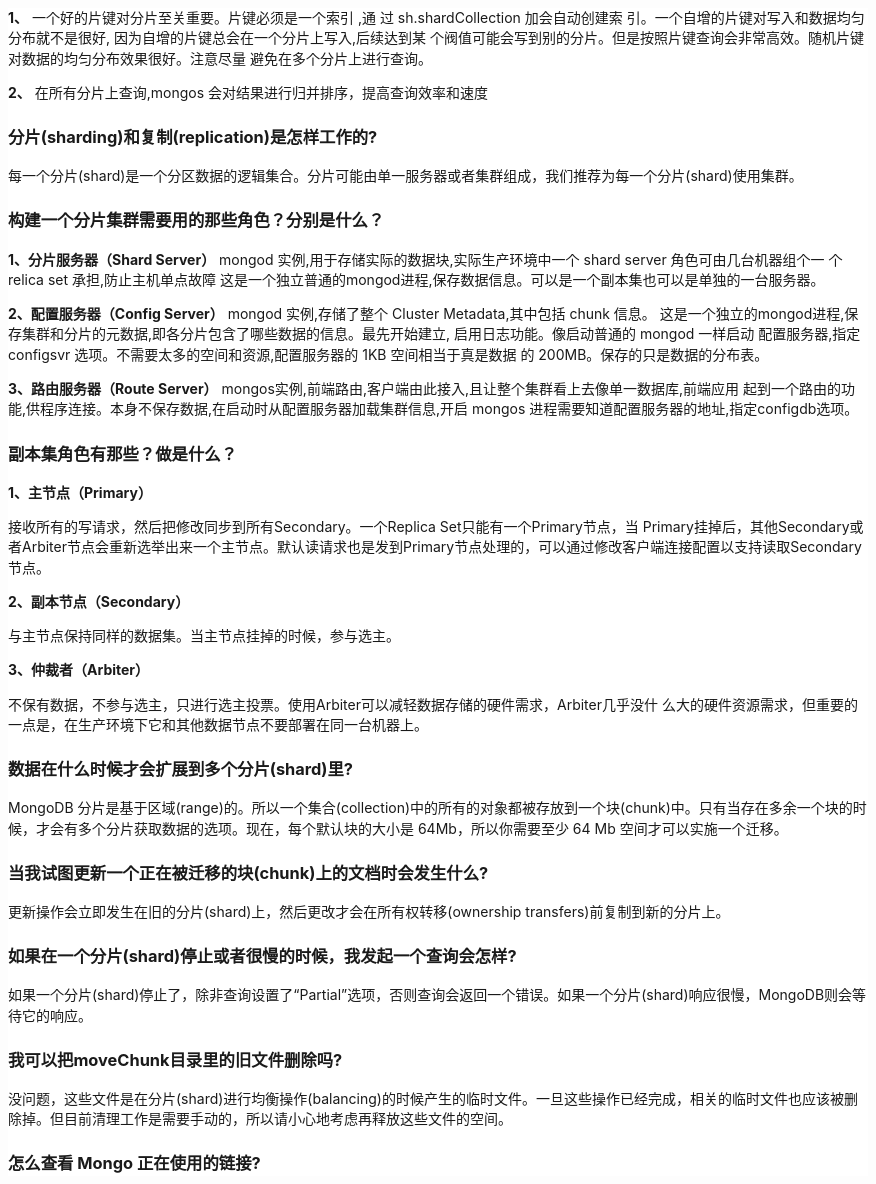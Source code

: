 **1、** 一个好的片键对分片至关重要。片键必须是一个索引 ,通 过 sh.shardCollection 加会自动创建索 引。一个自增的片键对写入和数据均匀分布就不是很好, 因为自增的片键总会在一个分片上写入,后续达到某 个阀值可能会写到别的分片。但是按照片键查询会非常高效。随机片键对数据的均匀分布效果很好。注意尽量 避免在多个分片上进行查询。

**2、** 在所有分片上查询,mongos 会对结果进行归并排序，提高查询效率和速度

### 分片(sharding)和复制(replication)是怎样工作的?

每一个分片(shard)是一个分区数据的逻辑集合。分片可能由单一服务器或者集群组成，我们推荐为每一个分片(shard)使用集群。

### 构建一个分片集群需要用的那些角色？分别是什么？

**1、分片服务器（Shard Server）**  mongod 实例,用于存储实际的数据块,实际生产环境中一个 shard server 角色可由几台机器组个一 个 relica set 承担,防止主机单点故障  这是一个独立普通的mongod进程,保存数据信息。可以是一个副本集也可以是单独的一台服务器。

**2、配置服务器（Config Server）**  mongod 实例,存储了整个 Cluster Metadata,其中包括 chunk 信息。 这是一个独立的mongod进程,保存集群和分片的元数据,即各分片包含了哪些数据的信息。最先开始建立, 启用日志功能。像启动普通的 mongod 一样启动  配置服务器,指定configsvr 选项。不需要太多的空间和资源,配置服务器的 1KB 空间相当于真是数据 的 200MB。保存的只是数据的分布表。

**3、路由服务器（Route Server）**  mongos实例,前端路由,客户端由此接入,且让整个集群看上去像单一数据库,前端应用  起到一个路由的功能,供程序连接。本身不保存数据,在启动时从配置服务器加载集群信息,开启 mongos 进程需要知道配置服务器的地址,指定configdb选项。

### 副本集角色有那些？做是什么？

**1、主节点（Primary）**

接收所有的写请求，然后把修改同步到所有Secondary。一个Replica Set只能有一个Primary节点，当 Primary挂掉后，其他Secondary或者Arbiter节点会重新选举出来一个主节点。默认读请求也是发到Primary节点处理的，可以通过修改客户端连接配置以支持读取Secondary节点。

**2、副本节点（Secondary）**

与主节点保持同样的数据集。当主节点挂掉的时候，参与选主。

**3、仲裁者（Arbiter）**

不保有数据，不参与选主，只进行选主投票。使用Arbiter可以减轻数据存储的硬件需求，Arbiter几乎没什 么大的硬件资源需求，但重要的一点是，在生产环境下它和其他数据节点不要部署在同一台机器上。

### 数据在什么时候才会扩展到多个分片(shard)里?

MongoDB 分片是基于区域(range)的。所以一个集合(collection)中的所有的对象都被存放到一个块(chunk)中。只有当存在多余一个块的时候，才会有多个分片获取数据的选项。现在，每个默认块的大小是 64Mb，所以你需要至少 64 Mb 空间才可以实施一个迁移。

### 当我试图更新一个正在被迁移的块(chunk)上的文档时会发生什么?

更新操作会立即发生在旧的分片(shard)上，然后更改才会在所有权转移(ownership transfers)前复制到新的分片上。

### 如果在一个分片(shard)停止或者很慢的时候，我发起一个查询会怎样?

如果一个分片(shard)停止了，除非查询设置了“Partial”选项，否则查询会返回一个错误。如果一个分片(shard)响应很慢，MongoDB则会等待它的响应。

### 我可以把moveChunk目录里的旧文件删除吗?

没问题，这些文件是在分片(shard)进行均衡操作(balancing)的时候产生的临时文件。一旦这些操作已经完成，相关的临时文件也应该被删除掉。但目前清理工作是需要手动的，所以请小心地考虑再释放这些文件的空间。

### 怎么查看 Mongo 正在使用的链接?
